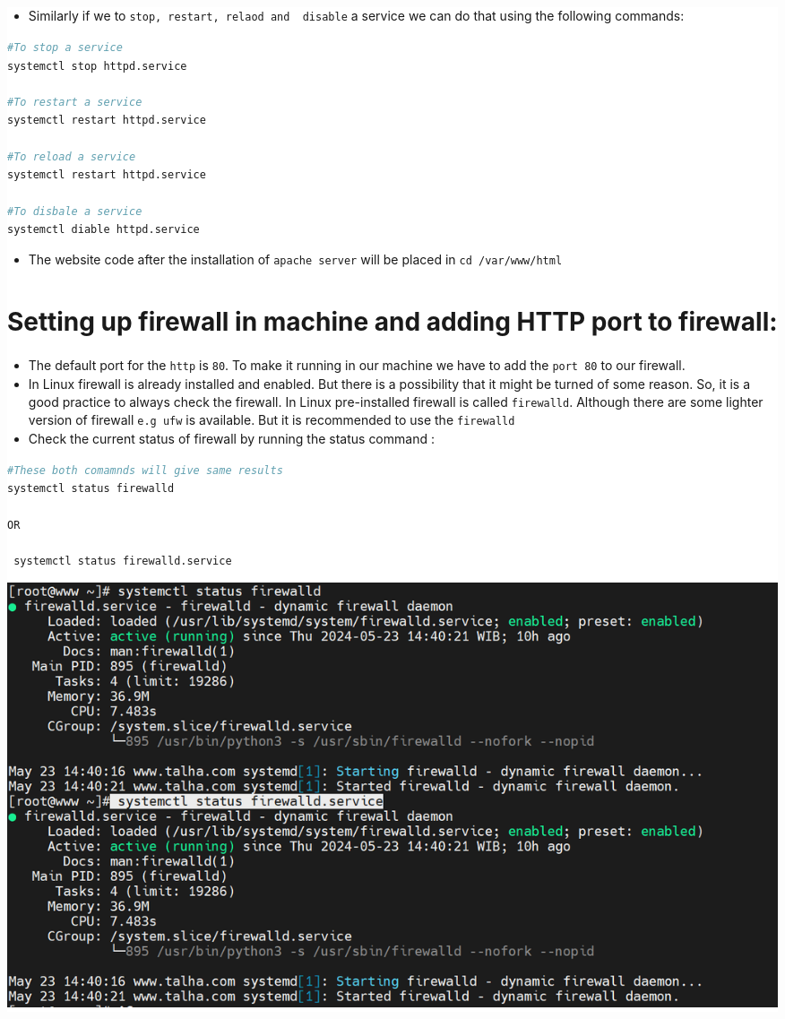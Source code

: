 - Similarly if we  to `stop, restart, relaod and  disable` a service we can do that using the  following commands:

```bash
#To stop a service
systemctl stop httpd.service

#To restart a service
systemctl restart httpd.service

#To reload a service
systemctl restart httpd.service

#To disbale a service
systemctl diable httpd.service

```

- The website code after the installation of `apache server` will be placed in `cd /var/www/html`

# Setting up firewall in machine and adding HTTP port to firewall:

- The default port for the `http` is `80`. To make it running in our machine we have to add the `port 80` to our firewall.
- In Linux firewall is already installed and enabled. But there is a possibility that it might be turned of some reason. So, it is a good practice to always check the firewall. In Linux pre-installed firewall is called `firewalld`. Although there are some lighter version of firewall `e.g ufw` is available. But it is recommended to use the `firewalld`
- Check the current status of firewall by running the status command :

```bash
#These both comamnds will give same results
systemctl status firewalld

OR

 systemctl status firewalld.service
```

![Untitled](1%20Hosting%20a%20website%20on%20Apache%20588703ed2ada430d9a69f7a1767b8225/Untitled%2020.png)
